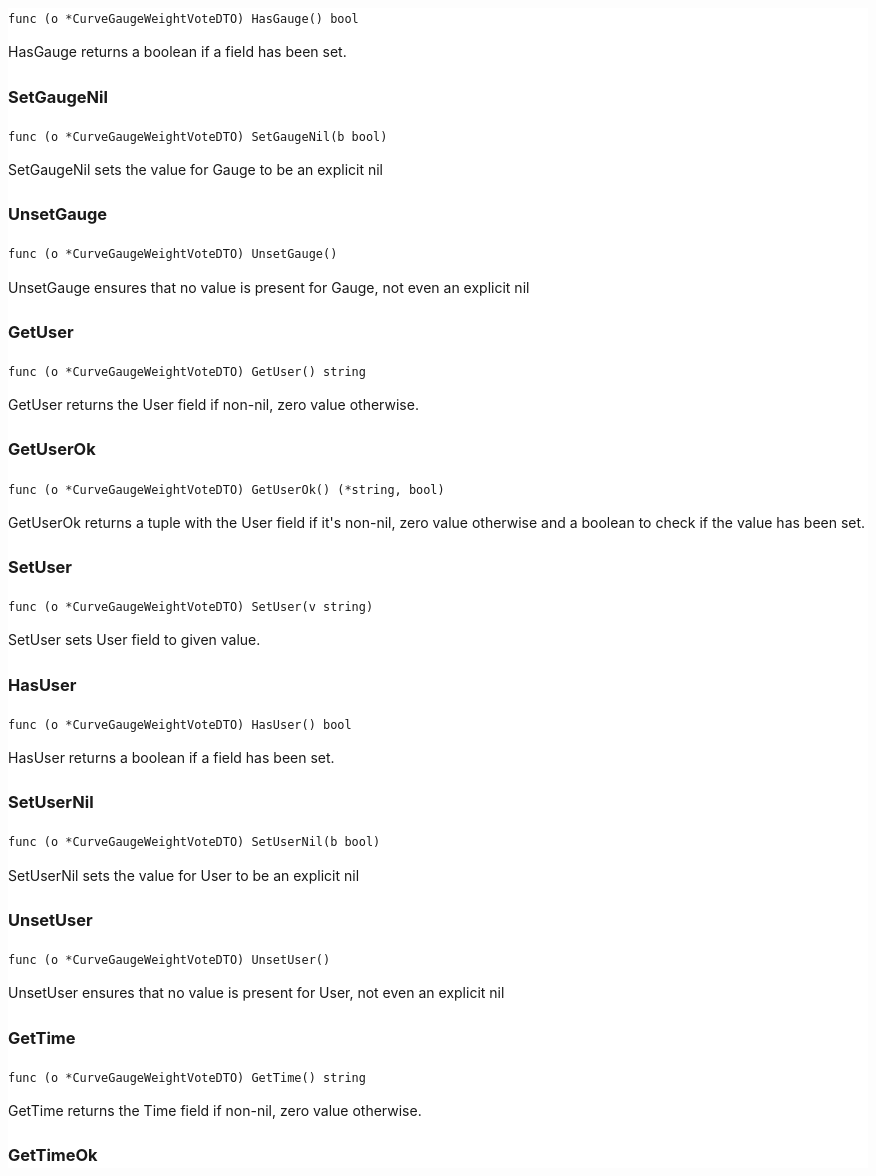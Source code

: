 `func (o *CurveGaugeWeightVoteDTO) HasGauge() bool`

HasGauge returns a boolean if a field has been set.

### SetGaugeNil

`func (o *CurveGaugeWeightVoteDTO) SetGaugeNil(b bool)`

 SetGaugeNil sets the value for Gauge to be an explicit nil

### UnsetGauge
`func (o *CurveGaugeWeightVoteDTO) UnsetGauge()`

UnsetGauge ensures that no value is present for Gauge, not even an explicit nil
### GetUser

`func (o *CurveGaugeWeightVoteDTO) GetUser() string`

GetUser returns the User field if non-nil, zero value otherwise.

### GetUserOk

`func (o *CurveGaugeWeightVoteDTO) GetUserOk() (*string, bool)`

GetUserOk returns a tuple with the User field if it's non-nil, zero value otherwise
and a boolean to check if the value has been set.

### SetUser

`func (o *CurveGaugeWeightVoteDTO) SetUser(v string)`

SetUser sets User field to given value.

### HasUser

`func (o *CurveGaugeWeightVoteDTO) HasUser() bool`

HasUser returns a boolean if a field has been set.

### SetUserNil

`func (o *CurveGaugeWeightVoteDTO) SetUserNil(b bool)`

 SetUserNil sets the value for User to be an explicit nil

### UnsetUser
`func (o *CurveGaugeWeightVoteDTO) UnsetUser()`

UnsetUser ensures that no value is present for User, not even an explicit nil
### GetTime

`func (o *CurveGaugeWeightVoteDTO) GetTime() string`

GetTime returns the Time field if non-nil, zero value otherwise.

### GetTimeOk
